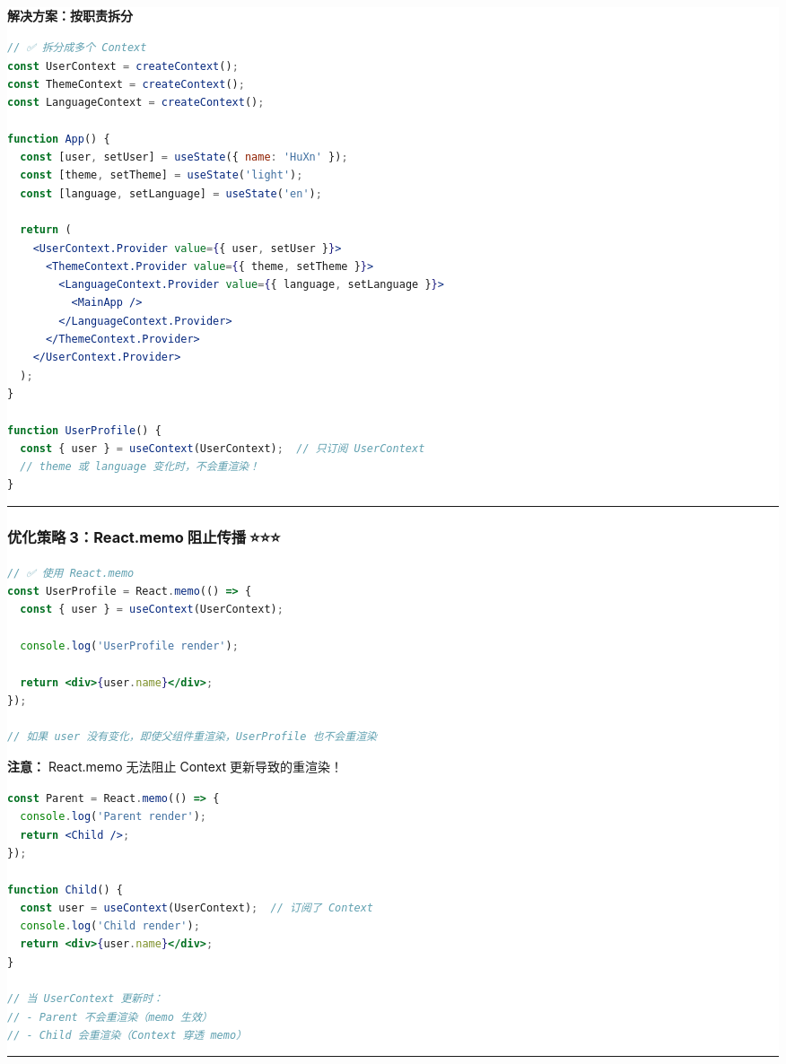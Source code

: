 **解决方案：按职责拆分**

```jsx
// ✅ 拆分成多个 Context
const UserContext = createContext();
const ThemeContext = createContext();
const LanguageContext = createContext();

function App() {
  const [user, setUser] = useState({ name: 'HuXn' });
  const [theme, setTheme] = useState('light');
  const [language, setLanguage] = useState('en');
  
  return (
    <UserContext.Provider value={{ user, setUser }}>
      <ThemeContext.Provider value={{ theme, setTheme }}>
        <LanguageContext.Provider value={{ language, setLanguage }}>
          <MainApp />
        </LanguageContext.Provider>
      </ThemeContext.Provider>
    </UserContext.Provider>
  );
}

function UserProfile() {
  const { user } = useContext(UserContext);  // 只订阅 UserContext
  // theme 或 language 变化时，不会重渲染！
}
```

---

### 优化策略 3：React.memo 阻止传播 ⭐⭐⭐

```jsx
// ✅ 使用 React.memo
const UserProfile = React.memo(() => {
  const { user } = useContext(UserContext);
  
  console.log('UserProfile render');
  
  return <div>{user.name}</div>;
});

// 如果 user 没有变化，即使父组件重渲染，UserProfile 也不会重渲染
```

**注意：** React.memo 无法阻止 Context 更新导致的重渲染！

```jsx
const Parent = React.memo(() => {
  console.log('Parent render');
  return <Child />;
});

function Child() {
  const user = useContext(UserContext);  // 订阅了 Context
  console.log('Child render');
  return <div>{user.name}</div>;
}

// 当 UserContext 更新时：
// - Parent 不会重渲染（memo 生效）
// - Child 会重渲染（Context 穿透 memo）
```

---